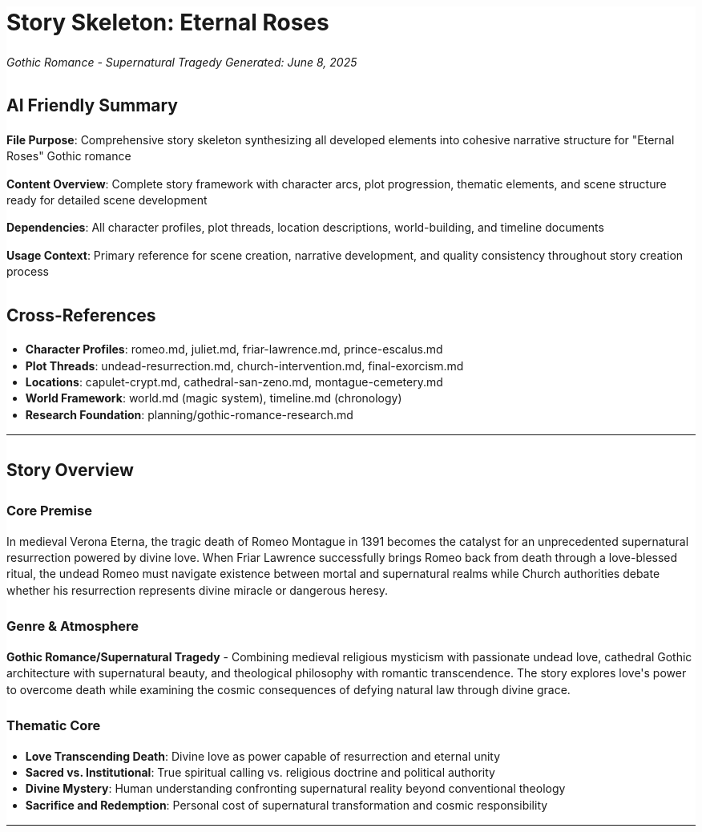# Story Skeleton: Eternal Roses
*Gothic Romance - Supernatural Tragedy*
*Generated: June 8, 2025*

## AI Friendly Summary
**File Purpose**: Comprehensive story skeleton synthesizing all developed elements into cohesive narrative structure for "Eternal Roses" Gothic romance

**Content Overview**: Complete story framework with character arcs, plot progression, thematic elements, and scene structure ready for detailed scene development

**Dependencies**: All character profiles, plot threads, location descriptions, world-building, and timeline documents

**Usage Context**: Primary reference for scene creation, narrative development, and quality consistency throughout story creation process

## Cross-References
- **Character Profiles**: romeo.md, juliet.md, friar-lawrence.md, prince-escalus.md
- **Plot Threads**: undead-resurrection.md, church-intervention.md, final-exorcism.md
- **Locations**: capulet-crypt.md, cathedral-san-zeno.md, montague-cemetery.md
- **World Framework**: world.md (magic system), timeline.md (chronology)
- **Research Foundation**: planning/gothic-romance-research.md

---

## Story Overview

### Core Premise
In medieval Verona Eterna, the tragic death of Romeo Montague in 1391 becomes the catalyst for an unprecedented supernatural resurrection powered by divine love. When Friar Lawrence successfully brings Romeo back from death through a love-blessed ritual, the undead Romeo must navigate existence between mortal and supernatural realms while Church authorities debate whether his resurrection represents divine miracle or dangerous heresy.

### Genre & Atmosphere
**Gothic Romance/Supernatural Tragedy** - Combining medieval religious mysticism with passionate undead love, cathedral Gothic architecture with supernatural beauty, and theological philosophy with romantic transcendence. The story explores love's power to overcome death while examining the cosmic consequences of defying natural law through divine grace.

### Thematic Core
- **Love Transcending Death**: Divine love as power capable of resurrection and eternal unity
- **Sacred vs. Institutional**: True spiritual calling vs. religious doctrine and political authority  
- **Divine Mystery**: Human understanding confronting supernatural reality beyond conventional theology
- **Sacrifice and Redemption**: Personal cost of supernatural transformation and cosmic responsibility

---